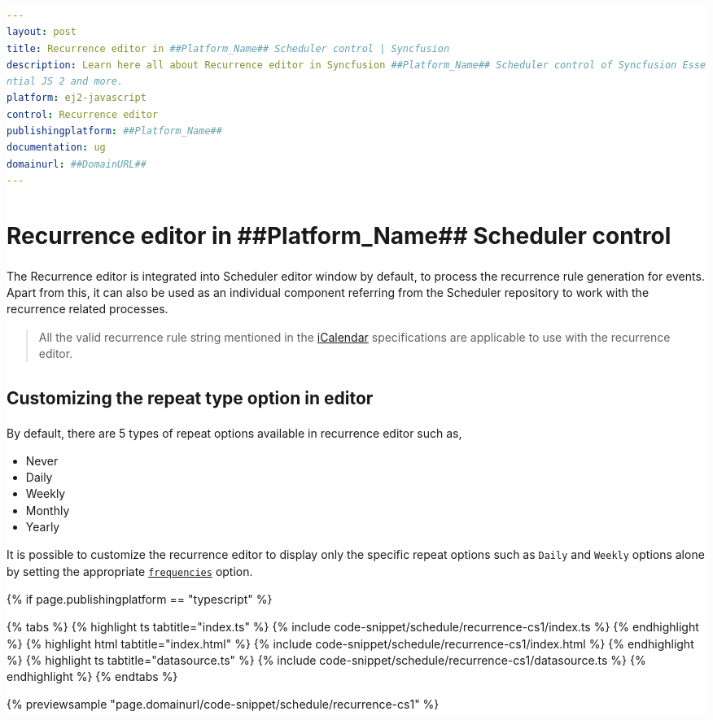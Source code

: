 ```yaml
---
layout: post
title: Recurrence editor in ##Platform_Name## Scheduler control | Syncfusion
description: Learn here all about Recurrence editor in Syncfusion ##Platform_Name## Scheduler control of Syncfusion Essential JS 2 and more.
platform: ej2-javascript
control: Recurrence editor 
publishingplatform: ##Platform_Name##
documentation: ug
domainurl: ##DomainURL##
---
```


# Recurrence editor in ##Platform_Name## Scheduler control

The Recurrence editor is integrated into Scheduler editor window by default, to process the recurrence rule generation for events. Apart from this, it can also be used as an individual component referring from the Scheduler repository to work with the recurrence related processes.

> All the valid recurrence rule string mentioned in the [iCalendar](https://tools.ietf.org/html/rfc5545#section-3.3.10) specifications are applicable to use with the recurrence editor.

## Customizing the repeat type option in editor

By default, there are 5 types of repeat options available in recurrence editor such as,

* Never
* Daily
* Weekly
* Monthly
* Yearly

It is possible to customize the recurrence editor to display only the specific repeat options such as `Daily` and `Weekly` options alone by setting the appropriate [`frequencies`](https://ej2.syncfusion.com/documentation/api/recurrence-editor#frequencies) option.

{% if page.publishingplatform == "typescript" %}

 {% tabs %}
{% highlight ts tabtitle="index.ts" %}
{% include code-snippet/schedule/recurrence-cs1/index.ts %}
{% endhighlight %}
{% highlight html tabtitle="index.html" %}
{% include code-snippet/schedule/recurrence-cs1/index.html %}
{% endhighlight %}
{% highlight ts tabtitle="datasource.ts" %}
{% include code-snippet/schedule/recurrence-cs1/datasource.ts %}
{% endhighlight %}
{% endtabs %}
        
{% previewsample "page.domainurl/code-snippet/schedule/recurrence-cs1" %}
